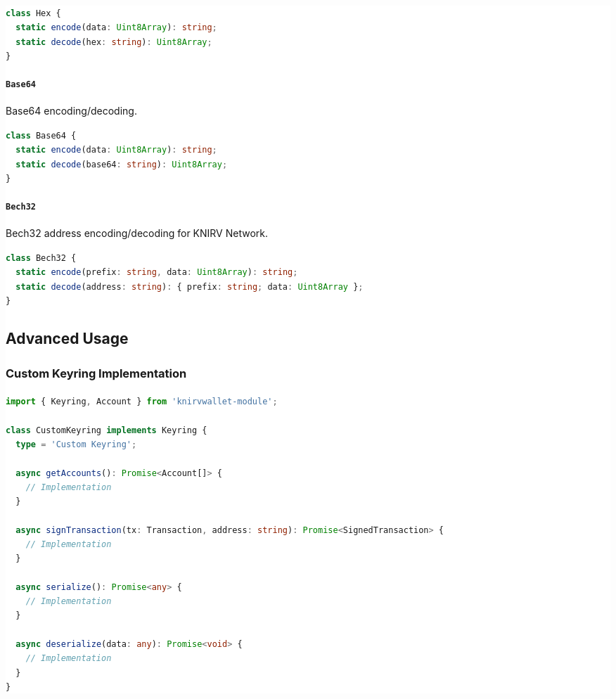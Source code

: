 ```typescript
class Hex {
  static encode(data: Uint8Array): string;
  static decode(hex: string): Uint8Array;
}
```

#### `Base64`
Base64 encoding/decoding.

```typescript
class Base64 {
  static encode(data: Uint8Array): string;
  static decode(base64: string): Uint8Array;
}
```

#### `Bech32`
Bech32 address encoding/decoding for KNIRV Network.

```typescript
class Bech32 {
  static encode(prefix: string, data: Uint8Array): string;
  static decode(address: string): { prefix: string; data: Uint8Array };
}
```

## Advanced Usage

### Custom Keyring Implementation

```typescript
import { Keyring, Account } from 'knirvwallet-module';

class CustomKeyring implements Keyring {
  type = 'Custom Keyring';
  
  async getAccounts(): Promise<Account[]> {
    // Implementation
  }
  
  async signTransaction(tx: Transaction, address: string): Promise<SignedTransaction> {
    // Implementation
  }
  
  async serialize(): Promise<any> {
    // Implementation
  }
  
  async deserialize(data: any): Promise<void> {
    // Implementation
  }
}
```
